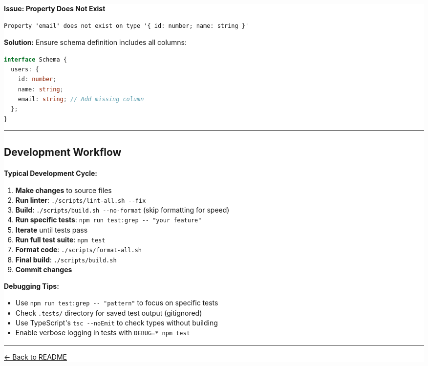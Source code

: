 **Issue: Property Does Not Exist**

```
Property 'email' does not exist on type '{ id: number; name: string }'
```

**Solution:** Ensure schema definition includes all columns:

```typescript
interface Schema {
  users: {
    id: number;
    name: string;
    email: string; // Add missing column
  };
}
```

---

## Development Workflow

**Typical Development Cycle:**

1. **Make changes** to source files
2. **Run linter**: `./scripts/lint-all.sh --fix`
3. **Build**: `./scripts/build.sh --no-format` (skip formatting for speed)
4. **Run specific tests**: `npm run test:grep -- "your feature"`
5. **Iterate** until tests pass
6. **Run full test suite**: `npm test`
7. **Format code**: `./scripts/format-all.sh`
8. **Final build**: `./scripts/build.sh`
9. **Commit changes**

**Debugging Tips:**

- Use `npm run test:grep -- "pattern"` to focus on specific tests
- Check `.tests/` directory for saved test output (gitignored)
- Use TypeScript's `tsc --noEmit` to check types without building
- Enable verbose logging in tests with `DEBUG=* npm test`

---

[← Back to README](../README.md)
